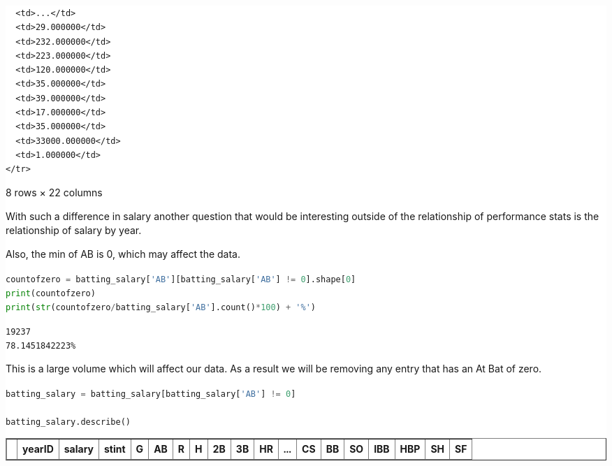       <td>...</td>
      <td>29.000000</td>
      <td>232.000000</td>
      <td>223.000000</td>
      <td>120.000000</td>
      <td>35.000000</td>
      <td>39.000000</td>
      <td>17.000000</td>
      <td>35.000000</td>
      <td>33000.000000</td>
      <td>1.000000</td>
    </tr>
  </tbody>
</table>
<p>8 rows × 22 columns</p>
</div>



With such a difference in salary another question that would be interesting outside of the relationship of performance stats is the relationship of salary by year.

Also, the min of AB is 0, which may affect the data.


```python
countofzero = batting_salary['AB'][batting_salary['AB'] != 0].shape[0]
print(countofzero)
print(str(countofzero/batting_salary['AB'].count()*100) + '%')
```

    19237
    78.1451842223%
    

This is a large volume which will affect our data. As a result we will be removing any entry that has an At Bat of zero.


```python
batting_salary = batting_salary[batting_salary['AB'] != 0]

batting_salary.describe()
```




<div>
<table border="1" class="dataframe">
  <thead>
    <tr style="text-align: right;">
      <th></th>
      <th>yearID</th>
      <th>salary</th>
      <th>stint</th>
      <th>G</th>
      <th>AB</th>
      <th>R</th>
      <th>H</th>
      <th>2B</th>
      <th>3B</th>
      <th>HR</th>
      <th>...</th>
      <th>CS</th>
      <th>BB</th>
      <th>SO</th>
      <th>IBB</th>
      <th>HBP</th>
      <th>SH</th>
      <th>SF</th>